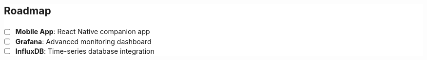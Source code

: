 ## Roadmap

- [ ] **Mobile App**: React Native companion app
- [ ] **Grafana**: Advanced monitoring dashboard
- [ ] **InfluxDB**: Time-series database integration
